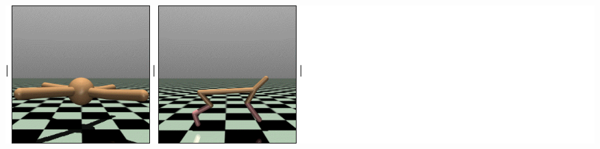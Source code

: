 | <img src="assets/envs/mujoco/ant.gif" align="middle" width="200" border="1"/> | <img src="assets/envs/mujoco/half_cheetah.gif" align="middle" width="200" border="1"/> |